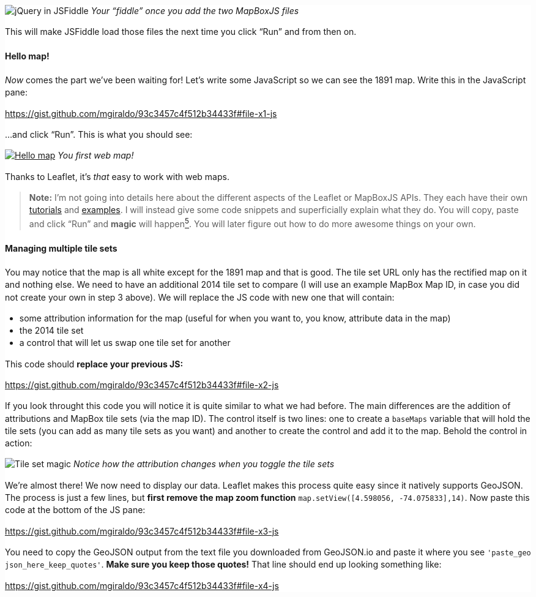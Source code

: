 ![jQuery in JSFiddle](https://i.imgur.com/FTBBQmq.png) *Your “fiddle” once you add the two MapBoxJS files*

This will make JSFiddle load those files the next time you click “Run” and from then on.

#### Hello map!

*Now* comes the part we’ve been waiting for! Let’s write some JavaScript so we can see the 1891 map. Write this in the JavaScript pane:

https://gist.github.com/mgiraldo/93c3457c4f512b34433f#file-x1-js

…and click “Run”. This is what you should see:

[![Hello map](//i.imgur.com/C1bj4Pj.png)](http://i.imgur.com/C1bj4Pj.png) *You first web map!*

Thanks to Leaflet, it’s *that* easy to work with web maps.

> **Note:** I’m not going into details here about the different aspects of the Leaflet or MapBoxJS APIs. They each have their own [tutorials](http://leafletjs.com/examples.html) and [examples](https://www.mapbox.com/mapbox.js/example/v1.0.0/). I will instead give some code snippets and superficially explain what they do. You will copy, paste and click “Run” and **magic** will happen[<sup>5</sup>](#fn-magic "See footnote"). You will later figure out how to do more awesome things on your own.

#### Managing multiple tile sets

You may notice that the map is all white except for the 1891 map and that is good. The tile set URL only has the rectified map on it and nothing else. We need to have an additional 2014 tile set to compare (I will use an example MapBox Map ID, in case you did not create your own in step 3 above). We will replace the JS code with new one that will contain:

- some attribution information for the map (useful for when you want to, you know, attribute data in the map)
- the 2014 tile set
- a control that will let us swap one tile set for another

This code should **replace your previous JS:**

https://gist.github.com/mgiraldo/93c3457c4f512b34433f#file-x2-js

If you look throught this code you will notice it is quite similar to what we had before. The main differences are the addition of attributions and MapBox tile sets (via the map ID). The control itself is two lines: one to create a `baseMaps` variable that will hold the tile sets (you can add as many tile sets as you want) and another to create the control and add it to the map. Behold the control in action:

![Tile set magic](//i.imgur.com/EHuMxuX.gif) *Notice how the attribution changes when you toggle the tile sets*

We’re almost there! We now need to display our data. Leaflet makes this process quite easy since it natively supports GeoJSON. The process is just a few lines, but **first remove the map zoom function** `map.setView([4.598056, -74.075833],14)`. Now paste this code at the bottom of the JS pane:

https://gist.github.com/mgiraldo/93c3457c4f512b34433f#file-x3-js

You need to copy the GeoJSON output from the text file you downloaded from GeoJSON.io and paste it where you see `'paste_geojson_here_keep_quotes'`. **Make sure you keep those quotes!** That line should end up looking something like:

https://gist.github.com/mgiraldo/93c3457c4f512b34433f#file-x4-js
